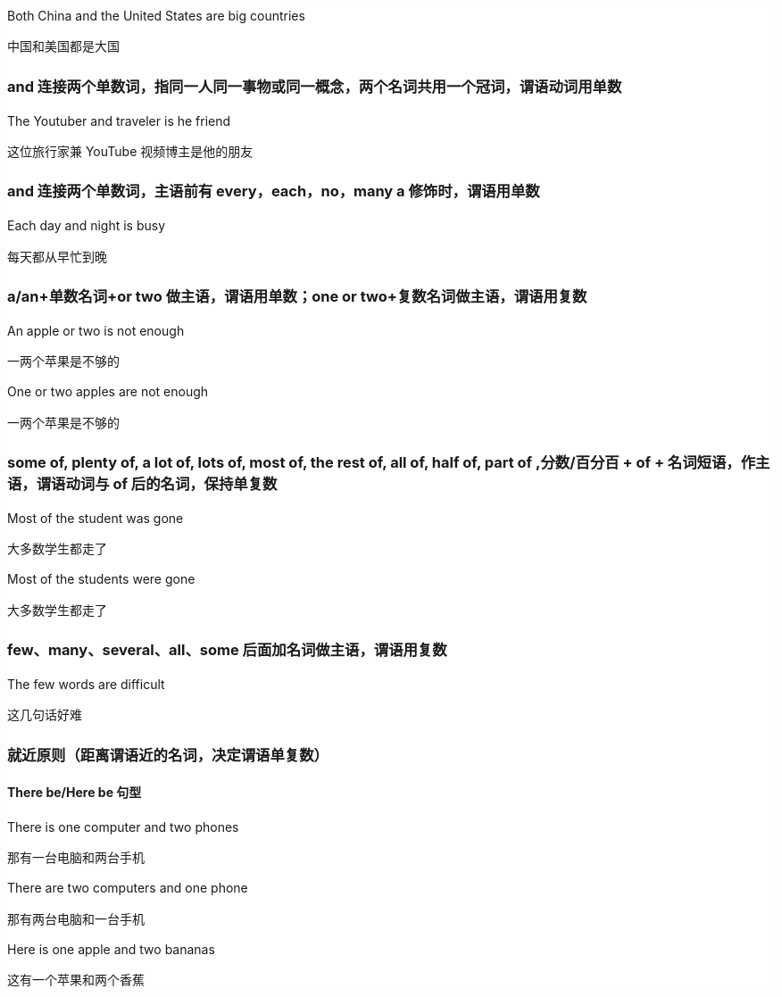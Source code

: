 Both China and the United States are big countries

中国和美国都是大国

### and 连接两个单数词，指同一人同一事物或同一概念，两个名词共用一个冠词，谓语动词用单数

The Youtuber and traveler is he friend

这位旅行家兼 YouTube 视频博主是他的朋友

### and 连接两个单数词，主语前有 every，each，no，many a 修饰时，谓语用单数

Each day and night is busy

每天都从早忙到晚

### a/an+单数名词+or two 做主语，谓语用单数；one or two+复数名词做主语，谓语用复数

An apple or two is not enough

一两个苹果是不够的

One or two apples are not enough

一两个苹果是不够的

### some of, plenty of, a lot of, lots of, most of, the rest of, all of, half of, part of ,分数/百分百 + of + 名词短语，作主语，谓语动词与 of 后的名词，保持单复数

Most of the student was gone

大多数学生都走了

Most of the students were gone

大多数学生都走了

### few、many、several、all、some 后面加名词做主语，谓语用复数

The few words are difficult

这几句话好难

### 就近原则（距离谓语近的名词，决定谓语单复数）

#### There be/Here be 句型

There is one computer and two phones

那有一台电脑和两台手机

There are two computers and one phone

那有两台电脑和一台手机

Here is one apple and two bananas

这有一个苹果和两个香蕉
